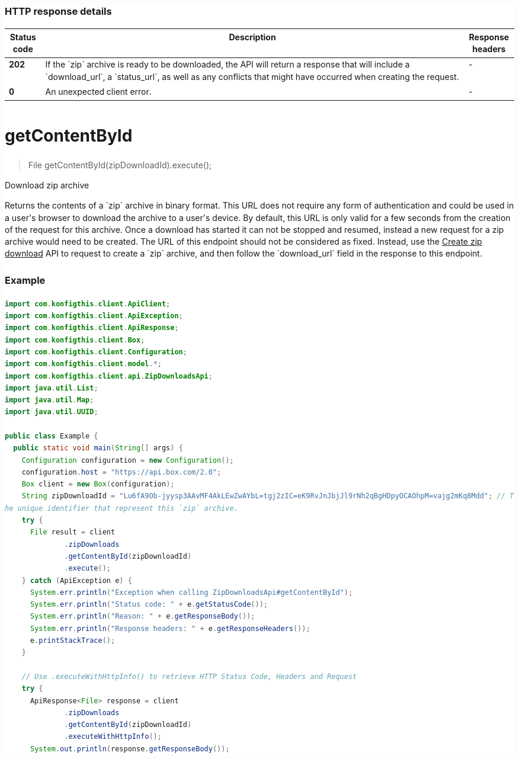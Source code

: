 ### HTTP response details
| Status code | Description | Response headers |
|-------------|-------------|------------------|
| **202** | If the &#x60;zip&#x60; archive is ready to be downloaded, the API will return a response that will include a &#x60;download_url&#x60;, a &#x60;status_url&#x60;, as well as any conflicts that might have occurred when creating the request. |  -  |
| **0** | An unexpected client error. |  -  |

<a name="getContentById"></a>
# **getContentById**
> File getContentById(zipDownloadId).execute();

Download zip archive

Returns the contents of a &#x60;zip&#x60; archive in binary format. This URL does not require any form of authentication and could be used in a user&#39;s browser to download the archive to a user&#39;s device.  By default, this URL is only valid for a few seconds from the creation of the request for this archive. Once a download has started it can not be stopped and resumed, instead a new request for a zip archive would need to be created.  The URL of this endpoint should not be considered as fixed. Instead, use the [Create zip download](e://post_zip_downloads) API to request to create a &#x60;zip&#x60; archive, and then follow the &#x60;download_url&#x60; field in the response to this endpoint.

### Example
```java
import com.konfigthis.client.ApiClient;
import com.konfigthis.client.ApiException;
import com.konfigthis.client.ApiResponse;
import com.konfigthis.client.Box;
import com.konfigthis.client.Configuration;
import com.konfigthis.client.model.*;
import com.konfigthis.client.api.ZipDownloadsApi;
import java.util.List;
import java.util.Map;
import java.util.UUID;

public class Example {
  public static void main(String[] args) {
    Configuration configuration = new Configuration();
    configuration.host = "https://api.box.com/2.0";
    Box client = new Box(configuration);
    String zipDownloadId = "Lu6fA9Ob-jyysp3AAvMF4AkLEwZwAYbL=tgj2zIC=eK9RvJnJbjJl9rNh2qBgHDpyOCAOhpM=vajg2mKq8Mdd"; // The unique identifier that represent this `zip` archive.
    try {
      File result = client
              .zipDownloads
              .getContentById(zipDownloadId)
              .execute();
    } catch (ApiException e) {
      System.err.println("Exception when calling ZipDownloadsApi#getContentById");
      System.err.println("Status code: " + e.getStatusCode());
      System.err.println("Reason: " + e.getResponseBody());
      System.err.println("Response headers: " + e.getResponseHeaders());
      e.printStackTrace();
    }

    // Use .executeWithHttpInfo() to retrieve HTTP Status Code, Headers and Request
    try {
      ApiResponse<File> response = client
              .zipDownloads
              .getContentById(zipDownloadId)
              .executeWithHttpInfo();
      System.out.println(response.getResponseBody());
```